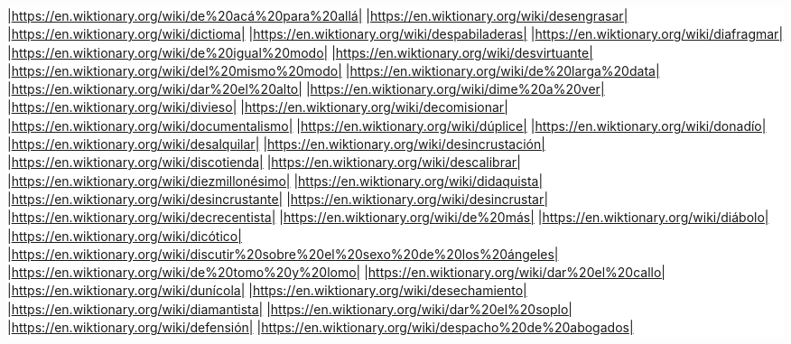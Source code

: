 |https://en.wiktionary.org/wiki/de%20acá%20para%20allá|
|https://en.wiktionary.org/wiki/desengrasar|
|https://en.wiktionary.org/wiki/dictioma|
|https://en.wiktionary.org/wiki/despabiladeras|
|https://en.wiktionary.org/wiki/diafragmar|
|https://en.wiktionary.org/wiki/de%20igual%20modo|
|https://en.wiktionary.org/wiki/desvirtuante|
|https://en.wiktionary.org/wiki/del%20mismo%20modo|
|https://en.wiktionary.org/wiki/de%20larga%20data|
|https://en.wiktionary.org/wiki/dar%20el%20alto|
|https://en.wiktionary.org/wiki/dime%20a%20ver|
|https://en.wiktionary.org/wiki/divieso|
|https://en.wiktionary.org/wiki/decomisionar|
|https://en.wiktionary.org/wiki/documentalismo|
|https://en.wiktionary.org/wiki/dúplice|
|https://en.wiktionary.org/wiki/donadío|
|https://en.wiktionary.org/wiki/desalquilar|
|https://en.wiktionary.org/wiki/desincrustación|
|https://en.wiktionary.org/wiki/discotienda|
|https://en.wiktionary.org/wiki/descalibrar|
|https://en.wiktionary.org/wiki/diezmillonésimo|
|https://en.wiktionary.org/wiki/didaquista|
|https://en.wiktionary.org/wiki/desincrustante|
|https://en.wiktionary.org/wiki/desincrustar|
|https://en.wiktionary.org/wiki/decrecentista|
|https://en.wiktionary.org/wiki/de%20más|
|https://en.wiktionary.org/wiki/diábolo|
|https://en.wiktionary.org/wiki/dicótico|
|https://en.wiktionary.org/wiki/discutir%20sobre%20el%20sexo%20de%20los%20ángeles|
|https://en.wiktionary.org/wiki/de%20tomo%20y%20lomo|
|https://en.wiktionary.org/wiki/dar%20el%20callo|
|https://en.wiktionary.org/wiki/dunícola|
|https://en.wiktionary.org/wiki/desechamiento|
|https://en.wiktionary.org/wiki/diamantista|
|https://en.wiktionary.org/wiki/dar%20el%20soplo|
|https://en.wiktionary.org/wiki/defensión|
|https://en.wiktionary.org/wiki/despacho%20de%20abogados|